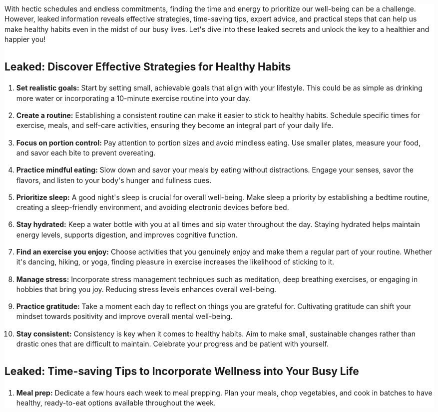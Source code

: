
<p>With hectic schedules and endless commitments, finding the time and energy to prioritize our well-being can be a challenge. However, leaked information reveals effective strategies, time-saving tips, expert advice, and practical steps that can help us make healthy habits even in the midst of our busy lives. Let's dive into these leaked secrets and unlock the key to a healthier and happier you!</p>
<h2>Leaked: Discover Effective Strategies for Healthy Habits</h2>
<ol>
<li>
<p><strong>Set realistic goals:</strong> Start by setting small, achievable goals that align with your lifestyle. This could be as simple as drinking more water or incorporating a 10-minute exercise routine into your day.</p>
</li>
<li>
<p><strong>Create a routine:</strong> Establishing a consistent routine can make it easier to stick to healthy habits. Schedule specific times for exercise, meals, and self-care activities, ensuring they become an integral part of your daily life.</p>
</li>
<li>
<p><strong>Focus on portion control:</strong> Pay attention to portion sizes and avoid mindless eating. Use smaller plates, measure your food, and savor each bite to prevent overeating.</p>
</li>
<li>
<p><strong>Practice mindful eating:</strong> Slow down and savor your meals by eating without distractions. Engage your senses, savor the flavors, and listen to your body's hunger and fullness cues.</p>
</li>
<li>
<p><strong>Prioritize sleep:</strong> A good night's sleep is crucial for overall well-being. Make sleep a priority by establishing a bedtime routine, creating a sleep-friendly environment, and avoiding electronic devices before bed.</p>
</li>
<li>
<p><strong>Stay hydrated:</strong> Keep a water bottle with you at all times and sip water throughout the day. Staying hydrated helps maintain energy levels, supports digestion, and improves cognitive function.</p>
</li>
<li>
<p><strong>Find an exercise you enjoy:</strong> Choose activities that you genuinely enjoy and make them a regular part of your routine. Whether it's dancing, hiking, or yoga, finding pleasure in exercise increases the likelihood of sticking to it.</p>
</li>
<li>
<p><strong>Manage stress:</strong> Incorporate stress management techniques such as meditation, deep breathing exercises, or engaging in hobbies that bring you joy. Reducing stress levels enhances overall well-being.</p>
</li>
<li>
<p><strong>Practice gratitude:</strong> Take a moment each day to reflect on things you are grateful for. Cultivating gratitude can shift your mindset towards positivity and improve overall mental well-being.</p>
</li>
<li>
<p><strong>Stay consistent:</strong> Consistency is key when it comes to healthy habits. Aim to make small, sustainable changes rather than drastic ones that are difficult to maintain. Celebrate your progress and be patient with yourself.</p>
</li>
</ol>
<h2>Leaked: Time-saving Tips to Incorporate Wellness into Your Busy Life</h2>
<ol>
<li>
<p><strong>Meal prep:</strong> Dedicate a few hours each week to meal prepping. Plan your meals, chop vegetables, and cook in batches to have healthy, ready-to-eat options available throughout the week.</p>